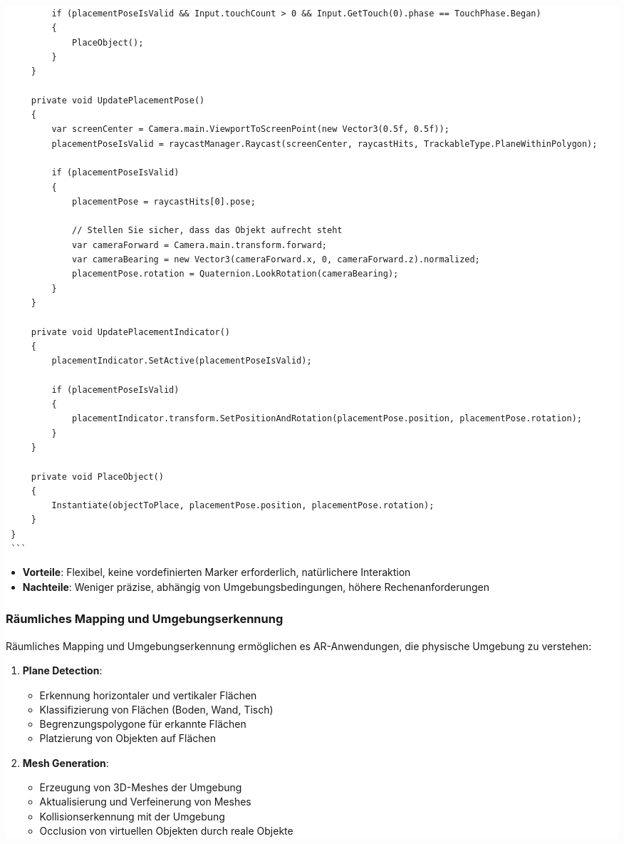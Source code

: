              if (placementPoseIsValid && Input.touchCount > 0 && Input.GetTouch(0).phase == TouchPhase.Began)
             {
                 PlaceObject();
             }
         }
         
         private void UpdatePlacementPose()
         {
             var screenCenter = Camera.main.ViewportToScreenPoint(new Vector3(0.5f, 0.5f));
             placementPoseIsValid = raycastManager.Raycast(screenCenter, raycastHits, TrackableType.PlaneWithinPolygon);
             
             if (placementPoseIsValid)
             {
                 placementPose = raycastHits[0].pose;
                 
                 // Stellen Sie sicher, dass das Objekt aufrecht steht
                 var cameraForward = Camera.main.transform.forward;
                 var cameraBearing = new Vector3(cameraForward.x, 0, cameraForward.z).normalized;
                 placementPose.rotation = Quaternion.LookRotation(cameraBearing);
             }
         }
         
         private void UpdatePlacementIndicator()
         {
             placementIndicator.SetActive(placementPoseIsValid);
             
             if (placementPoseIsValid)
             {
                 placementIndicator.transform.SetPositionAndRotation(placementPose.position, placementPose.rotation);
             }
         }
         
         private void PlaceObject()
         {
             Instantiate(objectToPlace, placementPose.position, placementPose.rotation);
         }
     }
     ```
   - **Vorteile**: Flexibel, keine vordefinierten Marker erforderlich, natürlichere Interaktion
   - **Nachteile**: Weniger präzise, abhängig von Umgebungsbedingungen, höhere Rechenanforderungen

### Räumliches Mapping und Umgebungserkennung

Räumliches Mapping und Umgebungserkennung ermöglichen es AR-Anwendungen, die physische Umgebung zu verstehen:

1. **Plane Detection**:
   - Erkennung horizontaler und vertikaler Flächen
   - Klassifizierung von Flächen (Boden, Wand, Tisch)
   - Begrenzungspolygone für erkannte Flächen
   - Platzierung von Objekten auf Flächen

2. **Mesh Generation**:
   - Erzeugung von 3D-Meshes der Umgebung
   - Aktualisierung und Verfeinerung von Meshes
   - Kollisionserkennung mit der Umgebung
   - Occlusion von virtuellen Objekten durch reale Objekte
